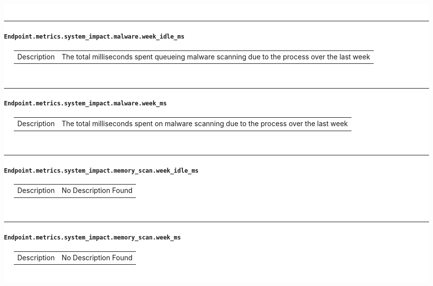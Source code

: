 <br>

</div>

<hr>

#### `Endpoint.metrics.system_impact.malware.week_idle_ms`

<div style='margin-left: 20px;'>
<table>
<tr><td>Description</td><td>The total milliseconds spent queueing malware scanning due to the process over the last week</td></tr>
</table>

<br>

</div>

<hr>

#### `Endpoint.metrics.system_impact.malware.week_ms`

<div style='margin-left: 20px;'>
<table>
<tr><td>Description</td><td>The total milliseconds spent on malware scanning due to the process over the last week</td></tr>
</table>

<br>

</div>

<hr>

#### `Endpoint.metrics.system_impact.memory_scan.week_idle_ms`

<div style='margin-left: 20px;'>
<table>
<tr><td>Description</td><td>No Description Found</td></tr>
</table>

<br>

</div>

<hr>

#### `Endpoint.metrics.system_impact.memory_scan.week_ms`

<div style='margin-left: 20px;'>
<table>
<tr><td>Description</td><td>No Description Found</td></tr>
</table>

<br>

</div>
